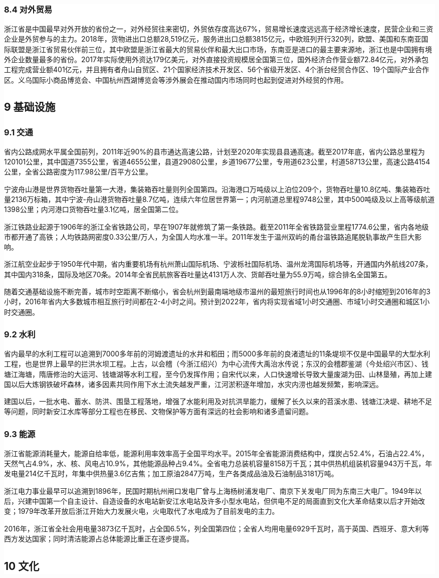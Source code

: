 
### 8.4 对外贸易

浙江省是中国最早对外开放的省份之一，对外经贸往来密切，外贸依存度高达67%，贸易增长速度远远高于经济增长速度，民营企业和三资企业是外贸参与的主力。2018年，货物进出口总额28,519亿元，服务进出口总额3815亿元，中欧班列开行320列，欧盟、美国和东南亚国际联盟是浙江省贸易伙伴前三位，其中欧盟是浙江省最大的贸易伙伴和最大出口市场，东南亚是进口的最主要来源地，浙江也是中国拥有境外企业数量最多的省份。2017年实际使用外资达179亿美元，对外直接投资规模居全国第三位，国外经济合作营业额72.84亿元，对外承包工程完成营业额401亿元，并且拥有者舟山自贸区、21个国家经济技术开发区、56个省级开发区、4个浙台经贸合作区、19个国际产业合作区。义乌国际小商品博览会、中国杭州西湖博览会等涉外展会在推动国内市场同时也起到促进对外经贸的作用。



## 9 基础设施



### 9.1 交通

省内公路成网水平属全国前列，2011年近90%的县市通达高速公路，计划至2020年实现县县通高速。截至2017年底，省内公路总里程为120101公里，其中国道7355公里，省道4655公里，县道29080公里，乡道19677公里，专用道623公里，村道58713公里，高速公路4154公里，全省公路密度为117.98公里/百平方公里。

宁波舟山港是世界货物吞吐量第一大港，集装箱吞吐量则列全国第四。沿海港口万吨级以上泊位209个，货物吞吐量10.8亿吨、集装箱吞吐量2136万标箱，其中宁波-舟山港货物吞吐量8.7亿吨，连续六年位居世界第一；内河航道总里程9748公里，其中500吨级及以上高等级航道1398公里；内河港口货物吞吐量3.1亿吨，居全国第二位。

浙江铁路业起源于1906年的浙江全省铁路公司，早在1907年就修筑了第一条铁路。截至2011年全省铁路营业里程1774.6公里，省内各地级市都开通了高铁；人均铁路网密度0.33公里/万人，为全国人均水准一半。2011年发生于温州双屿的甬台温铁路追尾脱轨事故产生巨大影响。

浙江航空业起步于1950年代中期，省内重要机场有杭州萧山国际机场、宁波栎社国际机场、温州龙湾国际机场等，开通国内外航线207条，其中国内318条，国际及地区70条。2014年全省民航旅客吞吐量达4131万人次、货邮吞吐量为55.9万吨，综合排名全国第五。

随着交通基础设施不断完善，城市时空距离不断缩小，省会杭州到最南端地级市温州的最短旅行时间也从1996年的8小时缩短到2016年的3小时，2016年省内大多数城市相互旅行时间都在2-4小时之间。预计到2022年，省内将实现省域1小时交通圈、市域1小时交通圈和城区1小时交通圈。



### 9.2 水利

省内最早的水利工程可以追溯到7000多年前的河姆渡遗址的水井和稻田；而5000多年前的良渚遗址的11条堤坝不仅是中国最早的大型水利工程，也是世界上最早的拦洪水坝工程。上古，以会稽（今浙江绍兴）为中心流传大禹治水传说；东汉的会稽郡鉴湖（今处绍兴市区）、钱塘江海塘，隋唐修治的大运河、钱塘湖等水利工程，至今仍发挥作用；自宋代以来，人口快速增长导致大量废湖为田、山林垦殖，再加上建国以后大炼钢铁破坏森林，诸多因素共同作用下水土流失越发严重，江河淤积逐年增加，水灾内涝也越发频繁，影响深远。

建国以后，一批水电、蓄水、防洪、围垦工程落地，增强了水能利用及对抗洪旱能力，缓解了长久以来的苕溪水患、钱塘江决堤、耕地不足等问题，同时新安江水库等部分工程也在移民、文物保护等方面有深远的社会影响和诸多遗留问题。



### 9.3 能源

浙江省能源消耗量大，能源自给率低，能源利用率效率高于全国平均水平。2015年全省能源消费结构中，煤炭占52.4%，石油占22.4%，天然气占4.9%，水、核、风电占10.9%，其他能源品种占9.4%。全省电力总装机容量8158万千瓦；其中供热机组装机容量943万千瓦，年发电量214亿千瓦时，年集中供热量3.6亿吉焦；加工原油2847万吨，生产各类成品油及石油制品3181万吨。

浙江电力事业最早可以追溯到1896年，民国时期杭州闸口发电厂曾与上海杨树浦发电厂、南京下关发电厂同为东南三大电厂。1949年以后，兴建中国第一个自主设计、自造设备的水电站新安江水电站及许多小型水电站，但供电不足的局面直到文化大革命结束以后才开始改变；1979年改革开放后浙江开始大力发展火电，火电取代了水电成为了目前发电的主力。

2016年，浙江省全社会用电量3873亿千瓦时，占全国6.5%，列全国第四位；全省人均用电量6929千瓦时，高于英国、西班牙、意大利等西方发达国家；同时清洁能源占总体能源比重正在逐步提高。



## 10 文化

